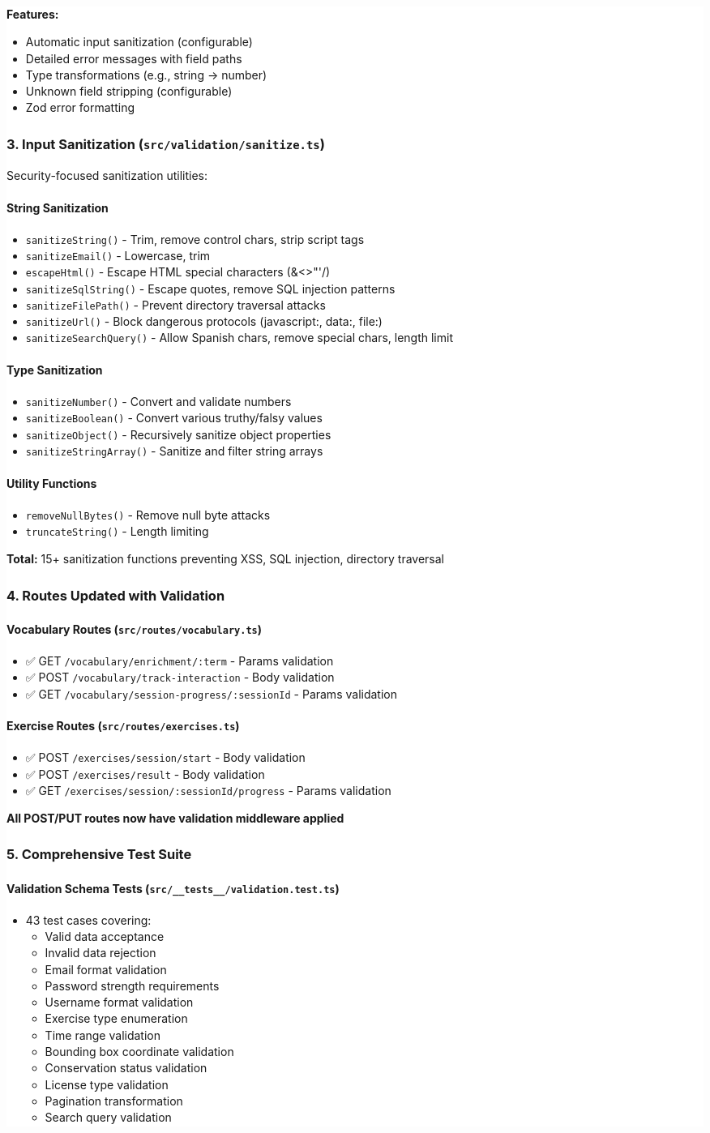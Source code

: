 **Features:**
- Automatic input sanitization (configurable)
- Detailed error messages with field paths
- Type transformations (e.g., string -> number)
- Unknown field stripping (configurable)
- Zod error formatting

### 3. Input Sanitization (`src/validation/sanitize.ts`)
Security-focused sanitization utilities:

#### String Sanitization
- `sanitizeString()` - Trim, remove control chars, strip script tags
- `sanitizeEmail()` - Lowercase, trim
- `escapeHtml()` - Escape HTML special characters (&<>"'/)
- `sanitizeSqlString()` - Escape quotes, remove SQL injection patterns
- `sanitizeFilePath()` - Prevent directory traversal attacks
- `sanitizeUrl()` - Block dangerous protocols (javascript:, data:, file:)
- `sanitizeSearchQuery()` - Allow Spanish chars, remove special chars, length limit

#### Type Sanitization
- `sanitizeNumber()` - Convert and validate numbers
- `sanitizeBoolean()` - Convert various truthy/falsy values
- `sanitizeObject()` - Recursively sanitize object properties
- `sanitizeStringArray()` - Sanitize and filter string arrays

#### Utility Functions
- `removeNullBytes()` - Remove null byte attacks
- `truncateString()` - Length limiting

**Total:** 15+ sanitization functions preventing XSS, SQL injection, directory traversal

### 4. Routes Updated with Validation

#### Vocabulary Routes (`src/routes/vocabulary.ts`)
- ✅ GET `/vocabulary/enrichment/:term` - Params validation
- ✅ POST `/vocabulary/track-interaction` - Body validation  
- ✅ GET `/vocabulary/session-progress/:sessionId` - Params validation

#### Exercise Routes (`src/routes/exercises.ts`)
- ✅ POST `/exercises/session/start` - Body validation
- ✅ POST `/exercises/result` - Body validation
- ✅ GET `/exercises/session/:sessionId/progress` - Params validation

**All POST/PUT routes now have validation middleware applied**

### 5. Comprehensive Test Suite

#### Validation Schema Tests (`src/__tests__/validation.test.ts`)
- 43 test cases covering:
  - Valid data acceptance
  - Invalid data rejection
  - Email format validation
  - Password strength requirements
  - Username format validation
  - Exercise type enumeration
  - Time range validation
  - Bounding box coordinate validation
  - Conservation status validation
  - License type validation
  - Pagination transformation
  - Search query validation
